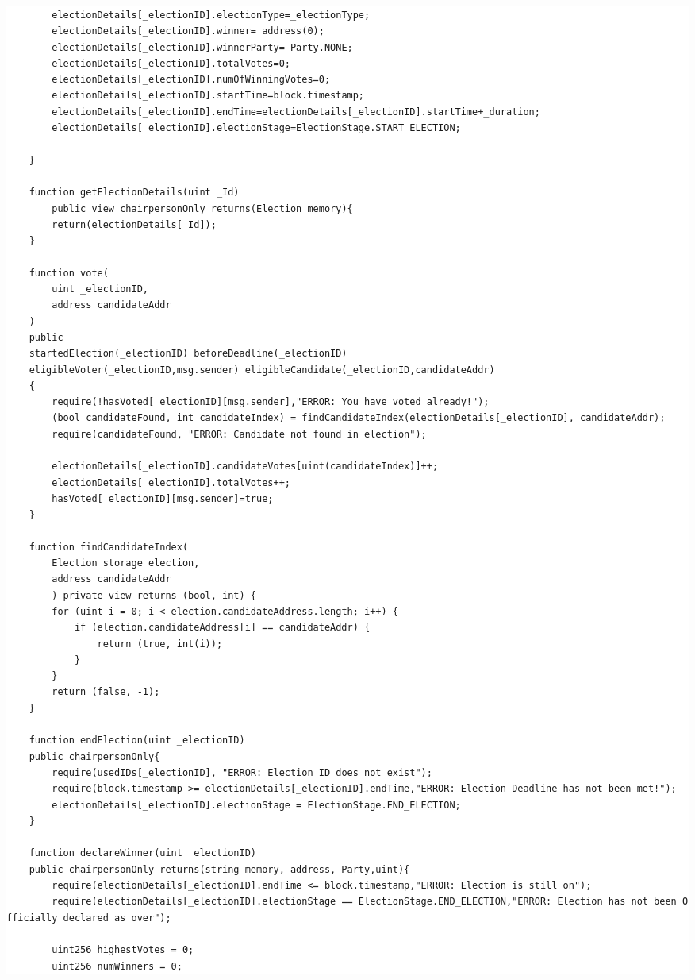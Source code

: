 ```code!
        electionDetails[_electionID].electionType=_electionType;
        electionDetails[_electionID].winner= address(0);
        electionDetails[_electionID].winnerParty= Party.NONE;
        electionDetails[_electionID].totalVotes=0;
        electionDetails[_electionID].numOfWinningVotes=0;
        electionDetails[_electionID].startTime=block.timestamp;
        electionDetails[_electionID].endTime=electionDetails[_electionID].startTime+_duration;
        electionDetails[_electionID].electionStage=ElectionStage.START_ELECTION;

    }

    function getElectionDetails(uint _Id)
        public view chairpersonOnly returns(Election memory){
        return(electionDetails[_Id]);
    }

    function vote(
        uint _electionID,
        address candidateAddr
    )
    public
    startedElection(_electionID) beforeDeadline(_electionID)
    eligibleVoter(_electionID,msg.sender) eligibleCandidate(_electionID,candidateAddr)
    {
        require(!hasVoted[_electionID][msg.sender],"ERROR: You have voted already!");
        (bool candidateFound, int candidateIndex) = findCandidateIndex(electionDetails[_electionID], candidateAddr);
        require(candidateFound, "ERROR: Candidate not found in election");

        electionDetails[_electionID].candidateVotes[uint(candidateIndex)]++;
        electionDetails[_electionID].totalVotes++;
        hasVoted[_electionID][msg.sender]=true;
    }

    function findCandidateIndex(
        Election storage election, 
        address candidateAddr
        ) private view returns (bool, int) {
        for (uint i = 0; i < election.candidateAddress.length; i++) {
            if (election.candidateAddress[i] == candidateAddr) {
                return (true, int(i));
            }
        }
        return (false, -1);
    }

    function endElection(uint _electionID)
    public chairpersonOnly{
        require(usedIDs[_electionID], "ERROR: Election ID does not exist");
        require(block.timestamp >= electionDetails[_electionID].endTime,"ERROR: Election Deadline has not been met!");
        electionDetails[_electionID].electionStage = ElectionStage.END_ELECTION;
    }

    function declareWinner(uint _electionID)
    public chairpersonOnly returns(string memory, address, Party,uint){
        require(electionDetails[_electionID].endTime <= block.timestamp,"ERROR: Election is still on");
        require(electionDetails[_electionID].electionStage == ElectionStage.END_ELECTION,"ERROR: Election has not been Officially declared as over");

        uint256 highestVotes = 0;
        uint256 numWinners = 0;
```